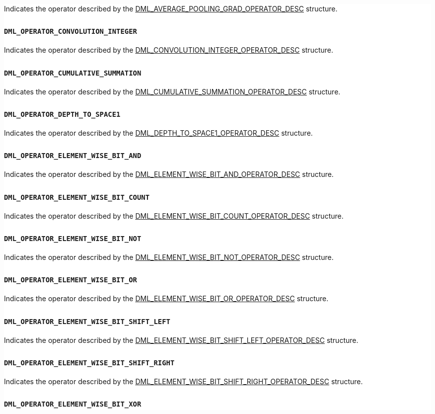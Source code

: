 Indicates the operator described by the [DML_AVERAGE_POOLING_GRAD_OPERATOR_DESC](https://learn.microsoft.com/windows/win32/api/directml/ns-directml-dml_average_pooling_grad_operator_desc) structure.

### `DML_OPERATOR_CONVOLUTION_INTEGER`

Indicates the operator described by the [DML_CONVOLUTION_INTEGER_OPERATOR_DESC](https://learn.microsoft.com/windows/win32/api/directml/ns-directml-dml_convolution_integer_operator_desc) structure.

### `DML_OPERATOR_CUMULATIVE_SUMMATION`

Indicates the operator described by the [DML_CUMULATIVE_SUMMATION_OPERATOR_DESC](https://learn.microsoft.com/windows/win32/api/directml/ns-directml-dml_cumulative_summation_operator_desc) structure.

### `DML_OPERATOR_DEPTH_TO_SPACE1`

Indicates the operator described by the [DML_DEPTH_TO_SPACE1_OPERATOR_DESC](https://learn.microsoft.com/windows/win32/api/directml/ns-directml-dml_depth_to_space1_operator_desc) structure.

### `DML_OPERATOR_ELEMENT_WISE_BIT_AND`

Indicates the operator described by the [DML_ELEMENT_WISE_BIT_AND_OPERATOR_DESC](https://learn.microsoft.com/windows/win32/api/directml/ns-directml-dml_element_wise_bit_and_operator_desc) structure.

### `DML_OPERATOR_ELEMENT_WISE_BIT_COUNT`

Indicates the operator described by the [DML_ELEMENT_WISE_BIT_COUNT_OPERATOR_DESC](https://learn.microsoft.com/windows/win32/api/directml/ns-directml-dml_element_wise_bit_count_operator_desc) structure.

### `DML_OPERATOR_ELEMENT_WISE_BIT_NOT`

Indicates the operator described by the [DML_ELEMENT_WISE_BIT_NOT_OPERATOR_DESC](https://learn.microsoft.com/windows/win32/api/directml/ns-directml-dml_element_wise_bit_not_operator_desc) structure.

### `DML_OPERATOR_ELEMENT_WISE_BIT_OR`

Indicates the operator described by the [DML_ELEMENT_WISE_BIT_OR_OPERATOR_DESC](https://learn.microsoft.com/windows/win32/api/directml/ns-directml-dml_element_wise_bit_or_operator_desc) structure.

### `DML_OPERATOR_ELEMENT_WISE_BIT_SHIFT_LEFT`

Indicates the operator described by the [DML_ELEMENT_WISE_BIT_SHIFT_LEFT_OPERATOR_DESC](https://learn.microsoft.com/windows/win32/api/directml/ns-directml-dml_element_wise_bit_shift_left_operator_desc) structure.

### `DML_OPERATOR_ELEMENT_WISE_BIT_SHIFT_RIGHT`

Indicates the operator described by the [DML_ELEMENT_WISE_BIT_SHIFT_RIGHT_OPERATOR_DESC](https://learn.microsoft.com/windows/win32/api/directml/ns-directml-dml_element_wise_bit_shift_right_operator_desc) structure.

### `DML_OPERATOR_ELEMENT_WISE_BIT_XOR`
